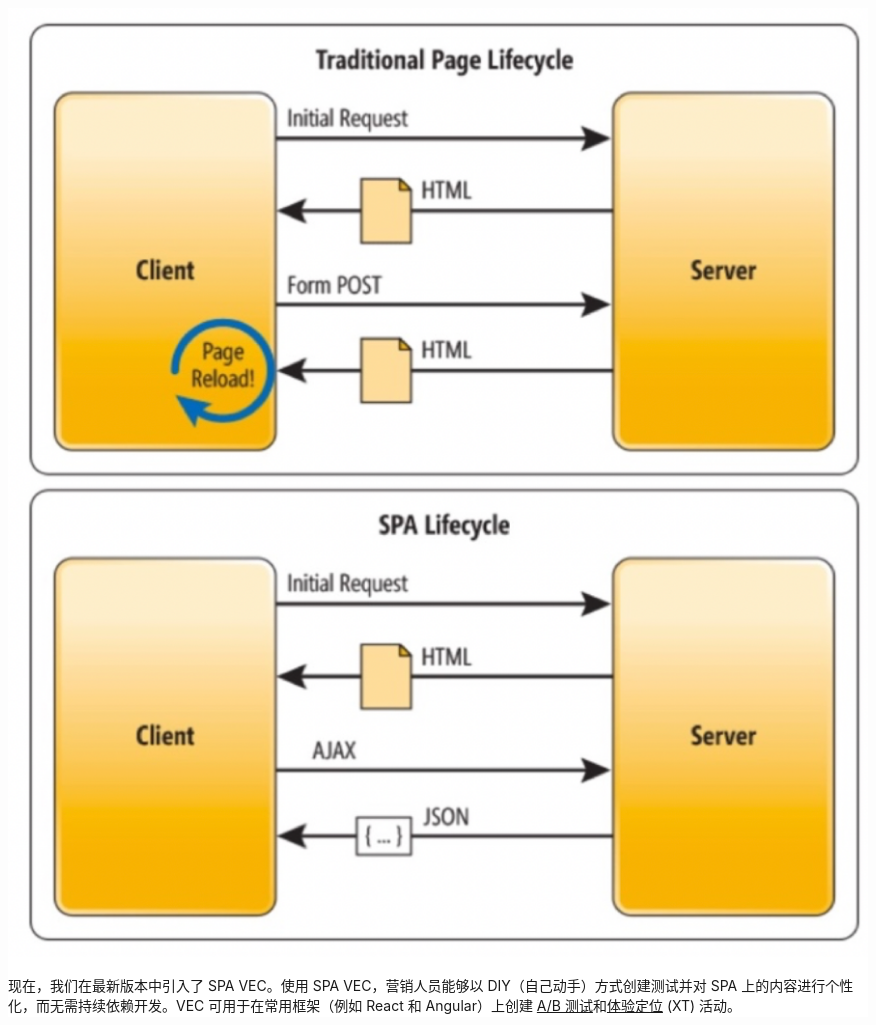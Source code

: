 ![传统生命周期与 SPA 生命周期](/help/c-experiences/assets/trad-vs-spa.png)

现在，我们在最新版本中引入了 SPA VEC。使用 SPA VEC，营销人员能够以 DIY（自己动手）方式创建测试并对 SPA 上的内容进行个性化，而无需持续依赖开发。VEC 可用于在常用框架（例如 React 和 Angular）上创建 [A/B 测试](/help/c-activities/t-test-ab/test-ab.md)和[体验定位](/help/c-activities/t-experience-target/experience-target.md) (XT) 活动。
